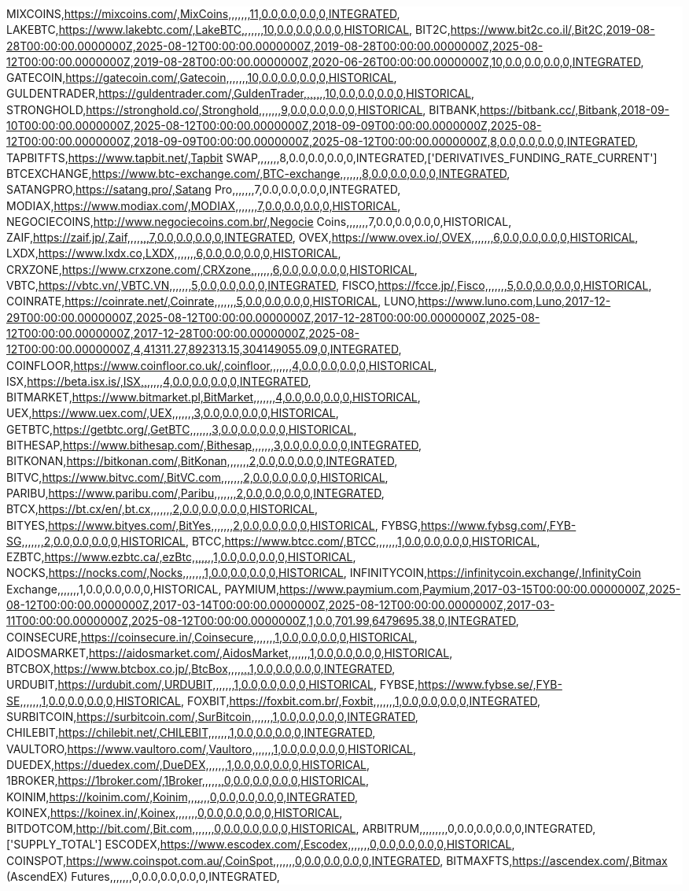 MIXCOINS,https://mixcoins.com/,MixCoins,,,,,,,11,0.0,0.0,0.0,0,INTEGRATED,
LAKEBTC,https://www.lakebtc.com/,LakeBTC,,,,,,,10,0.0,0.0,0.0,0,HISTORICAL,
BIT2C,https://www.bit2c.co.il/,Bit2C,2019-08-28T00:00:00.0000000Z,2025-08-12T00:00:00.0000000Z,2019-08-28T00:00:00.0000000Z,2025-08-12T00:00:00.0000000Z,2019-08-28T00:00:00.0000000Z,2020-06-26T00:00:00.0000000Z,10,0.0,0.0,0.0,0,INTEGRATED,
GATECOIN,https://gatecoin.com/,Gatecoin,,,,,,,10,0.0,0.0,0.0,0,HISTORICAL,
GULDENTRADER,https://guldentrader.com/,GuldenTrader,,,,,,,10,0.0,0.0,0.0,0,HISTORICAL,
STRONGHOLD,https://stronghold.co/,Stronghold,,,,,,,9,0.0,0.0,0.0,0,HISTORICAL,
BITBANK,https://bitbank.cc/,Bitbank,2018-09-10T00:00:00.0000000Z,2025-08-12T00:00:00.0000000Z,2018-09-09T00:00:00.0000000Z,2025-08-12T00:00:00.0000000Z,2018-09-09T00:00:00.0000000Z,2025-08-12T00:00:00.0000000Z,8,0.0,0.0,0.0,0,INTEGRATED,
TAPBITFTS,https://www.tapbit.net/,Tapbit SWAP,,,,,,,8,0.0,0.0,0.0,0,INTEGRATED,['DERIVATIVES\_FUNDING\_RATE\_CURRENT']
BTCEXCHANGE,https://www.btc-exchange.com/,BTC-exchange,,,,,,,8,0.0,0.0,0.0,0,INTEGRATED,
SATANGPRO,https://satang.pro/,Satang Pro,,,,,,,7,0.0,0.0,0.0,0,INTEGRATED,
MODIAX,https://www.modiax.com/,MODIAX,,,,,,,7,0.0,0.0,0.0,0,HISTORICAL,
NEGOCIECOINS,http://www.negociecoins.com.br/,Negocie Coins,,,,,,,7,0.0,0.0,0.0,0,HISTORICAL,
ZAIF,https://zaif.jp/,Zaif,,,,,,,7,0.0,0.0,0.0,0,INTEGRATED,
OVEX,https://www.ovex.io/,OVEX,,,,,,,6,0.0,0.0,0.0,0,HISTORICAL,
LXDX,https://www.lxdx.co,LXDX,,,,,,,6,0.0,0.0,0.0,0,HISTORICAL,
CRXZONE,https://www.crxzone.com/,CRXzone,,,,,,,6,0.0,0.0,0.0,0,HISTORICAL,
VBTC,https://vbtc.vn/,VBTC.VN,,,,,,,5,0.0,0.0,0.0,0,INTEGRATED,
FISCO,https://fcce.jp/,Fisco,,,,,,,5,0.0,0.0,0.0,0,HISTORICAL,
COINRATE,https://coinrate.net/,Coinrate,,,,,,,5,0.0,0.0,0.0,0,HISTORICAL,
LUNO,https://www.luno.com,Luno,2017-12-29T00:00:00.0000000Z,2025-08-12T00:00:00.0000000Z,2017-12-28T00:00:00.0000000Z,2025-08-12T00:00:00.0000000Z,2017-12-28T00:00:00.0000000Z,2025-08-12T00:00:00.0000000Z,4,41311.27,892313.15,304149055.09,0,INTEGRATED,
COINFLOOR,https://www.coinfloor.co.uk/,coinfloor,,,,,,,4,0.0,0.0,0.0,0,HISTORICAL,
ISX,https://beta.isx.is/,ISX,,,,,,,4,0.0,0.0,0.0,0,INTEGRATED,
BITMARKET,https://www.bitmarket.pl,BitMarket,,,,,,,4,0.0,0.0,0.0,0,HISTORICAL,
UEX,https://www.uex.com/,UEX,,,,,,,3,0.0,0.0,0.0,0,HISTORICAL,
GETBTC,https://getbtc.org/,GetBTC,,,,,,,3,0.0,0.0,0.0,0,HISTORICAL,
BITHESAP,https://www.bithesap.com/,Bithesap,,,,,,,3,0.0,0.0,0.0,0,INTEGRATED,
BITKONAN,https://bitkonan.com/,BitKonan,,,,,,,2,0.0,0.0,0.0,0,INTEGRATED,
BITVC,https://www.bitvc.com/,BitVC.com,,,,,,,2,0.0,0.0,0.0,0,HISTORICAL,
PARIBU,https://www.paribu.com/,Paribu,,,,,,,2,0.0,0.0,0.0,0,INTEGRATED,
BTCX,https://bt.cx/en/,bt.cx,,,,,,,2,0.0,0.0,0.0,0,HISTORICAL,
BITYES,https://www.bityes.com/,BitYes,,,,,,,2,0.0,0.0,0.0,0,HISTORICAL,
FYBSG,https://www.fybsg.com/,FYB-SG,,,,,,,2,0.0,0.0,0.0,0,HISTORICAL,
BTCC,https://www.btcc.com/,BTCC,,,,,,,1,0.0,0.0,0.0,0,HISTORICAL,
EZBTC,https://www.ezbtc.ca/,ezBtc,,,,,,,1,0.0,0.0,0.0,0,HISTORICAL,
NOCKS,https://nocks.com/,Nocks,,,,,,,1,0.0,0.0,0.0,0,HISTORICAL,
INFINITYCOIN,https://infinitycoin.exchange/,InfinityCoin Exchange,,,,,,,1,0.0,0.0,0.0,0,HISTORICAL,
PAYMIUM,https://www.paymium.com,Paymium,2017-03-15T00:00:00.0000000Z,2025-08-12T00:00:00.0000000Z,2017-03-14T00:00:00.0000000Z,2025-08-12T00:00:00.0000000Z,2017-03-11T00:00:00.0000000Z,2025-08-12T00:00:00.0000000Z,1,0.0,701.99,6479695.38,0,INTEGRATED,
COINSECURE,https://coinsecure.in/,Coinsecure,,,,,,,1,0.0,0.0,0.0,0,HISTORICAL,
AIDOSMARKET,https://aidosmarket.com/,AidosMarket,,,,,,,1,0.0,0.0,0.0,0,HISTORICAL,
BTCBOX,https://www.btcbox.co.jp/,BtcBox,,,,,,,1,0.0,0.0,0.0,0,INTEGRATED,
URDUBIT,https://urdubit.com/,URDUBIT,,,,,,,1,0.0,0.0,0.0,0,HISTORICAL,
FYBSE,https://www.fybse.se/,FYB-SE,,,,,,,1,0.0,0.0,0.0,0,HISTORICAL,
FOXBIT,https://foxbit.com.br/,Foxbit,,,,,,,1,0.0,0.0,0.0,0,INTEGRATED,
SURBITCOIN,https://surbitcoin.com/,SurBitcoin,,,,,,,1,0.0,0.0,0.0,0,INTEGRATED,
CHILEBIT,https://chilebit.net/,CHILEBIT,,,,,,,1,0.0,0.0,0.0,0,INTEGRATED,
VAULTORO,https://www.vaultoro.com/,Vaultoro,,,,,,,1,0.0,0.0,0.0,0,HISTORICAL,
DUEDEX,https://duedex.com/,DueDEX,,,,,,,1,0.0,0.0,0.0,0,HISTORICAL,
1BROKER,https://1broker.com/,1Broker,,,,,,,0,0.0,0.0,0.0,0,HISTORICAL,
KOINIM,https://koinim.com/,Koinim,,,,,,,0,0.0,0.0,0.0,0,INTEGRATED,
KOINEX,https://koinex.in/,Koinex,,,,,,,0,0.0,0.0,0.0,0,HISTORICAL,
BITDOTCOM,http://bit.com/,Bit.com,,,,,,,0,0.0,0.0,0.0,0,HISTORICAL,
ARBITRUM,,,,,,,,,0,0.0,0.0,0.0,0,INTEGRATED,['SUPPLY\_TOTAL']
ESCODEX,https://www.escodex.com/,Escodex,,,,,,,0,0.0,0.0,0.0,0,HISTORICAL,
COINSPOT,https://www.coinspot.com.au/,CoinSpot,,,,,,,0,0.0,0.0,0.0,0,INTEGRATED,
BITMAXFTS,https://ascendex.com/,Bitmax (AscendEX) Futures,,,,,,,0,0.0,0.0,0.0,0,INTEGRATED,